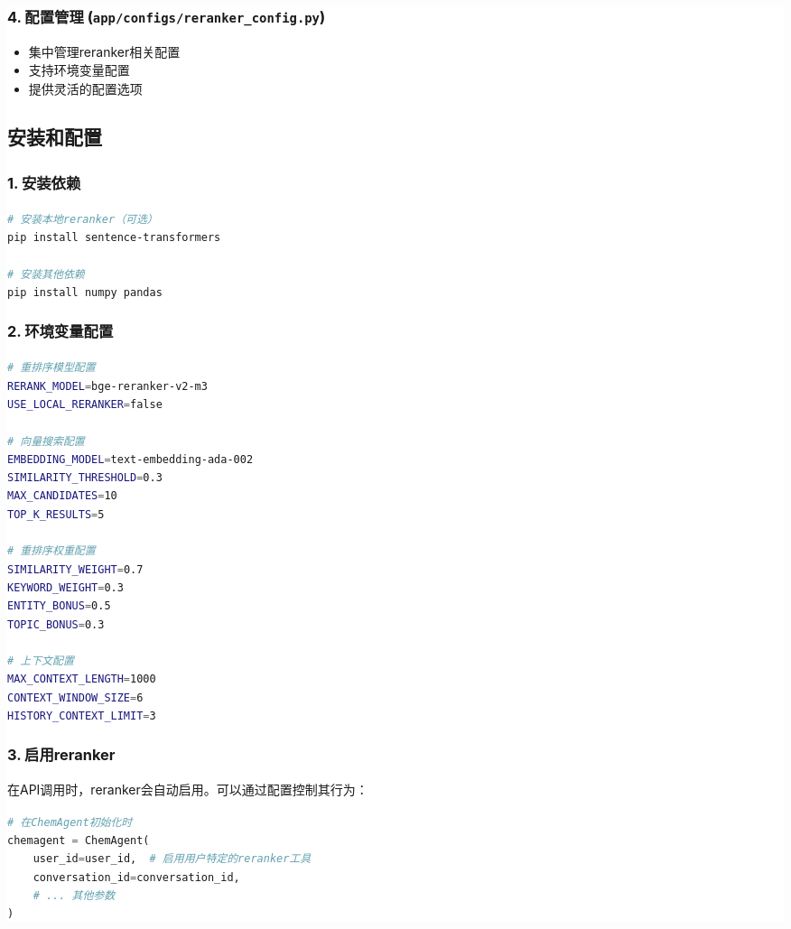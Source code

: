 ### 4. 配置管理 (`app/configs/reranker_config.py`)
- 集中管理reranker相关配置
- 支持环境变量配置
- 提供灵活的配置选项

## 安装和配置

### 1. 安装依赖

```bash
# 安装本地reranker（可选）
pip install sentence-transformers

# 安装其他依赖
pip install numpy pandas
```

### 2. 环境变量配置

```bash
# 重排序模型配置
RERANK_MODEL=bge-reranker-v2-m3
USE_LOCAL_RERANKER=false

# 向量搜索配置
EMBEDDING_MODEL=text-embedding-ada-002
SIMILARITY_THRESHOLD=0.3
MAX_CANDIDATES=10
TOP_K_RESULTS=5

# 重排序权重配置
SIMILARITY_WEIGHT=0.7
KEYWORD_WEIGHT=0.3
ENTITY_BONUS=0.5
TOPIC_BONUS=0.3

# 上下文配置
MAX_CONTEXT_LENGTH=1000
CONTEXT_WINDOW_SIZE=6
HISTORY_CONTEXT_LIMIT=3
```

### 3. 启用reranker

在API调用时，reranker会自动启用。可以通过配置控制其行为：

```python
# 在ChemAgent初始化时
chemagent = ChemAgent(
    user_id=user_id,  # 启用用户特定的reranker工具
    conversation_id=conversation_id,
    # ... 其他参数
)
```
